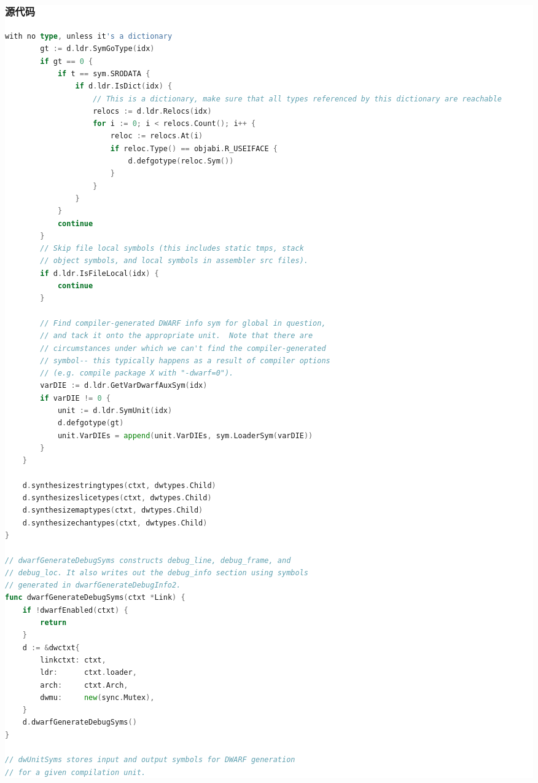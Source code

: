 ### 源代码
```go
with no type, unless it's a dictionary
		gt := d.ldr.SymGoType(idx)
		if gt == 0 {
			if t == sym.SRODATA {
				if d.ldr.IsDict(idx) {
					// This is a dictionary, make sure that all types referenced by this dictionary are reachable
					relocs := d.ldr.Relocs(idx)
					for i := 0; i < relocs.Count(); i++ {
						reloc := relocs.At(i)
						if reloc.Type() == objabi.R_USEIFACE {
							d.defgotype(reloc.Sym())
						}
					}
				}
			}
			continue
		}
		// Skip file local symbols (this includes static tmps, stack
		// object symbols, and local symbols in assembler src files).
		if d.ldr.IsFileLocal(idx) {
			continue
		}

		// Find compiler-generated DWARF info sym for global in question,
		// and tack it onto the appropriate unit.  Note that there are
		// circumstances under which we can't find the compiler-generated
		// symbol-- this typically happens as a result of compiler options
		// (e.g. compile package X with "-dwarf=0").
		varDIE := d.ldr.GetVarDwarfAuxSym(idx)
		if varDIE != 0 {
			unit := d.ldr.SymUnit(idx)
			d.defgotype(gt)
			unit.VarDIEs = append(unit.VarDIEs, sym.LoaderSym(varDIE))
		}
	}

	d.synthesizestringtypes(ctxt, dwtypes.Child)
	d.synthesizeslicetypes(ctxt, dwtypes.Child)
	d.synthesizemaptypes(ctxt, dwtypes.Child)
	d.synthesizechantypes(ctxt, dwtypes.Child)
}

// dwarfGenerateDebugSyms constructs debug_line, debug_frame, and
// debug_loc. It also writes out the debug_info section using symbols
// generated in dwarfGenerateDebugInfo2.
func dwarfGenerateDebugSyms(ctxt *Link) {
	if !dwarfEnabled(ctxt) {
		return
	}
	d := &dwctxt{
		linkctxt: ctxt,
		ldr:      ctxt.loader,
		arch:     ctxt.Arch,
		dwmu:     new(sync.Mutex),
	}
	d.dwarfGenerateDebugSyms()
}

// dwUnitSyms stores input and output symbols for DWARF generation
// for a given compilation unit.
```